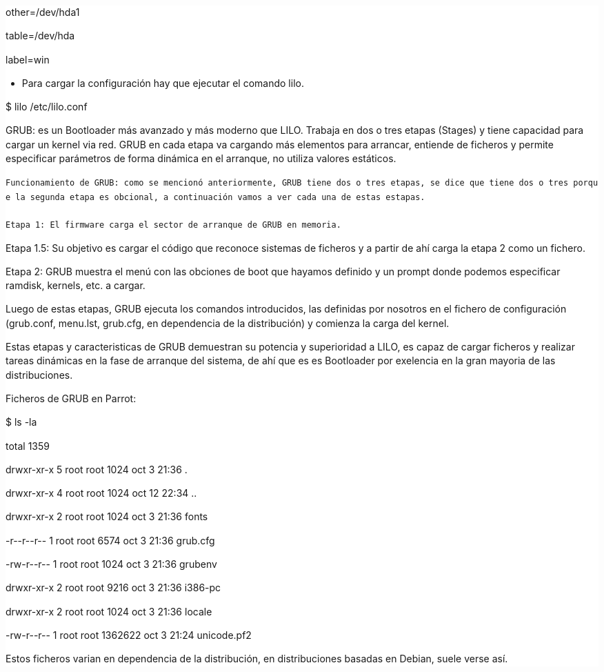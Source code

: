   other=/dev/hda1
	
  table=/dev/hda
	
  label=win
	
  - Para cargar la configuración hay que ejecutar el comando lilo.
	
  $ lilo /etc/lilo.conf


GRUB: es un Bootloader más avanzado y más moderno que LILO. Trabaja en dos o tres etapas (Stages) y tiene capacidad para cargar un kernel via red. GRUB en cada etapa va cargando más elementos para arrancar, entiende de ficheros y permite especificar parámetros de forma dinámica en el arranque, no utiliza valores estáticos.
	
	Funcionamiento de GRUB: como se mencionó anteriormente, GRUB tiene dos o tres etapas, se dice que tiene dos o tres porque la segunda etapa es obcional, a continuación vamos a ver cada una de estas estapas.

	Etapa 1: El firmware carga el sector de arranque de GRUB en memoria.
	
  Etapa 1.5: Su objetivo es cargar el código que reconoce sistemas de ficheros y a partir de ahí carga la etapa 2 como un fichero.
	
  Etapa 2: GRUB muestra el menú con las obciones de boot que hayamos definido y un prompt donde podemos especificar ramdisk, kernels, etc. a cargar.
	
  Luego de estas etapas, GRUB ejecuta los comandos introducidos, las definidas por nosotros en el fichero de configuración (grub.conf, menu.lst, grub.cfg, en dependencia de la distribución) y comienza la carga del kernel.


Estas etapas y caracteristicas de GRUB demuestran su potencia y superioridad a LILO, es capaz de cargar ficheros y realizar tareas dinámicas en la fase de arranque del sistema, de ahí que es es Bootloader por exelencia en la gran mayoria de las distribuciones.

Ficheros de GRUB en Parrot:

$ ls -la

total 1359

drwxr-xr-x 5 root root    1024 oct  3 21:36 .

drwxr-xr-x 4 root root    1024 oct 12 22:34 ..

drwxr-xr-x 2 root root    1024 oct  3 21:36 fonts

-r--r--r-- 1 root root    6574 oct  3 21:36 grub.cfg

-rw-r--r-- 1 root root    1024 oct  3 21:36 grubenv

drwxr-xr-x 2 root root    9216 oct  3 21:36 i386-pc

drwxr-xr-x 2 root root    1024 oct  3 21:36 locale

-rw-r--r-- 1 root root 1362622 oct  3 21:24 unicode.pf2


Estos ficheros varian en dependencia de la distribución, en distribuciones basadas en Debian, suele verse así.
